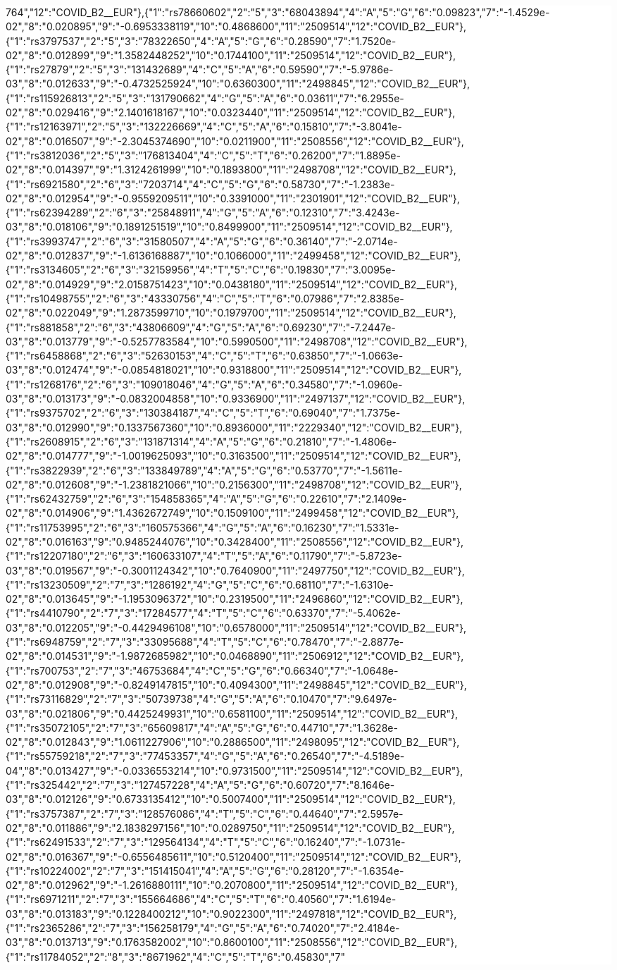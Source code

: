 764","12":"COVID_B2__EUR"},{"1":"rs78660602","2":"5","3":"68043894","4":"A","5":"G","6":"0.09823","7":"-1.4529e-02","8":"0.020895","9":"-0.6953338119","10":"0.4868600","11":"2509514","12":"COVID_B2__EUR"},{"1":"rs3797537","2":"5","3":"78322650","4":"A","5":"G","6":"0.28590","7":"1.7520e-02","8":"0.012899","9":"1.3582448252","10":"0.1744100","11":"2509514","12":"COVID_B2__EUR"},{"1":"rs27879","2":"5","3":"131432689","4":"C","5":"A","6":"0.59590","7":"-5.9786e-03","8":"0.012633","9":"-0.4732525924","10":"0.6360300","11":"2498845","12":"COVID_B2__EUR"},{"1":"rs115926813","2":"5","3":"131790662","4":"G","5":"A","6":"0.03611","7":"6.2955e-02","8":"0.029416","9":"2.1401618167","10":"0.0323440","11":"2509514","12":"COVID_B2__EUR"},{"1":"rs12163971","2":"5","3":"132226669","4":"C","5":"A","6":"0.15810","7":"-3.8041e-02","8":"0.016507","9":"-2.3045374690","10":"0.0211900","11":"2508556","12":"COVID_B2__EUR"},{"1":"rs3812036","2":"5","3":"176813404","4":"C","5":"T","6":"0.26200","7":"1.8895e-02","8":"0.014397","9":"1.3124261999","10":"0.1893800","11":"2498708","12":"COVID_B2__EUR"},{"1":"rs6921580","2":"6","3":"7203714","4":"C","5":"G","6":"0.58730","7":"-1.2383e-02","8":"0.012954","9":"-0.9559209511","10":"0.3391000","11":"2301901","12":"COVID_B2__EUR"},{"1":"rs62394289","2":"6","3":"25848911","4":"G","5":"A","6":"0.12310","7":"3.4243e-03","8":"0.018106","9":"0.1891251519","10":"0.8499900","11":"2509514","12":"COVID_B2__EUR"},{"1":"rs3993747","2":"6","3":"31580507","4":"A","5":"G","6":"0.36140","7":"-2.0714e-02","8":"0.012837","9":"-1.6136168887","10":"0.1066000","11":"2499458","12":"COVID_B2__EUR"},{"1":"rs3134605","2":"6","3":"32159956","4":"T","5":"C","6":"0.19830","7":"3.0095e-02","8":"0.014929","9":"2.0158751423","10":"0.0438180","11":"2509514","12":"COVID_B2__EUR"},{"1":"rs10498755","2":"6","3":"43330756","4":"C","5":"T","6":"0.07986","7":"2.8385e-02","8":"0.022049","9":"1.2873599710","10":"0.1979700","11":"2509514","12":"COVID_B2__EUR"},{"1":"rs881858","2":"6","3":"43806609","4":"G","5":"A","6":"0.69230","7":"-7.2447e-03","8":"0.013779","9":"-0.5257783584","10":"0.5990500","11":"2498708","12":"COVID_B2__EUR"},{"1":"rs6458868","2":"6","3":"52630153","4":"C","5":"T","6":"0.63850","7":"-1.0663e-03","8":"0.012474","9":"-0.0854818021","10":"0.9318800","11":"2509514","12":"COVID_B2__EUR"},{"1":"rs1268176","2":"6","3":"109018046","4":"G","5":"A","6":"0.34580","7":"-1.0960e-03","8":"0.013173","9":"-0.0832004858","10":"0.9336900","11":"2497137","12":"COVID_B2__EUR"},{"1":"rs9375702","2":"6","3":"130384187","4":"C","5":"T","6":"0.69040","7":"1.7375e-03","8":"0.012990","9":"0.1337567360","10":"0.8936000","11":"2229340","12":"COVID_B2__EUR"},{"1":"rs2608915","2":"6","3":"131871314","4":"A","5":"G","6":"0.21810","7":"-1.4806e-02","8":"0.014777","9":"-1.0019625093","10":"0.3163500","11":"2509514","12":"COVID_B2__EUR"},{"1":"rs3822939","2":"6","3":"133849789","4":"A","5":"G","6":"0.53770","7":"-1.5611e-02","8":"0.012608","9":"-1.2381821066","10":"0.2156300","11":"2498708","12":"COVID_B2__EUR"},{"1":"rs62432759","2":"6","3":"154858365","4":"A","5":"G","6":"0.22610","7":"2.1409e-02","8":"0.014906","9":"1.4362672749","10":"0.1509100","11":"2499458","12":"COVID_B2__EUR"},{"1":"rs11753995","2":"6","3":"160575366","4":"G","5":"A","6":"0.16230","7":"1.5331e-02","8":"0.016163","9":"0.9485244076","10":"0.3428400","11":"2508556","12":"COVID_B2__EUR"},{"1":"rs12207180","2":"6","3":"160633107","4":"T","5":"A","6":"0.11790","7":"-5.8723e-03","8":"0.019567","9":"-0.3001124342","10":"0.7640900","11":"2497750","12":"COVID_B2__EUR"},{"1":"rs13230509","2":"7","3":"1286192","4":"G","5":"C","6":"0.68110","7":"-1.6310e-02","8":"0.013645","9":"-1.1953096372","10":"0.2319500","11":"2496860","12":"COVID_B2__EUR"},{"1":"rs4410790","2":"7","3":"17284577","4":"T","5":"C","6":"0.63370","7":"-5.4062e-03","8":"0.012205","9":"-0.4429496108","10":"0.6578000","11":"2509514","12":"COVID_B2__EUR"},{"1":"rs6948759","2":"7","3":"33095688","4":"T","5":"C","6":"0.78470","7":"-2.8877e-02","8":"0.014531","9":"-1.9872685982","10":"0.0468890","11":"2506912","12":"COVID_B2__EUR"},{"1":"rs700753","2":"7","3":"46753684","4":"C","5":"G","6":"0.66340","7":"-1.0648e-02","8":"0.012908","9":"-0.8249147815","10":"0.4094300","11":"2498845","12":"COVID_B2__EUR"},{"1":"rs73116829","2":"7","3":"50739738","4":"G","5":"A","6":"0.10470","7":"9.6497e-03","8":"0.021806","9":"0.4425249931","10":"0.6581100","11":"2509514","12":"COVID_B2__EUR"},{"1":"rs35072105","2":"7","3":"65609817","4":"A","5":"G","6":"0.44710","7":"1.3628e-02","8":"0.012843","9":"1.0611227906","10":"0.2886500","11":"2498095","12":"COVID_B2__EUR"},{"1":"rs55759218","2":"7","3":"77453357","4":"G","5":"A","6":"0.26540","7":"-4.5189e-04","8":"0.013427","9":"-0.0336553214","10":"0.9731500","11":"2509514","12":"COVID_B2__EUR"},{"1":"rs325442","2":"7","3":"127457228","4":"A","5":"G","6":"0.60720","7":"8.1646e-03","8":"0.012126","9":"0.6733135412","10":"0.5007400","11":"2509514","12":"COVID_B2__EUR"},{"1":"rs3757387","2":"7","3":"128576086","4":"T","5":"C","6":"0.44640","7":"2.5957e-02","8":"0.011886","9":"2.1838297156","10":"0.0289750","11":"2509514","12":"COVID_B2__EUR"},{"1":"rs62491533","2":"7","3":"129564134","4":"T","5":"C","6":"0.16240","7":"-1.0731e-02","8":"0.016367","9":"-0.6556485611","10":"0.5120400","11":"2509514","12":"COVID_B2__EUR"},{"1":"rs10224002","2":"7","3":"151415041","4":"A","5":"G","6":"0.28120","7":"-1.6354e-02","8":"0.012962","9":"-1.2616880111","10":"0.2070800","11":"2509514","12":"COVID_B2__EUR"},{"1":"rs6971211","2":"7","3":"155664686","4":"C","5":"T","6":"0.40560","7":"1.6194e-03","8":"0.013183","9":"0.1228400212","10":"0.9022300","11":"2497818","12":"COVID_B2__EUR"},{"1":"rs2365286","2":"7","3":"156258179","4":"G","5":"A","6":"0.74020","7":"2.4184e-03","8":"0.013713","9":"0.1763582002","10":"0.8600100","11":"2508556","12":"COVID_B2__EUR"},{"1":"rs11784052","2":"8","3":"8671962","4":"C","5":"T","6":"0.45830","7"
